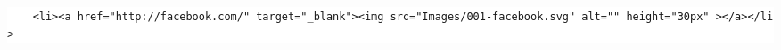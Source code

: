         <li><a href="http://facebook.com/" target="_blank"><img src="Images/001-facebook.svg" alt="" height="30px" ></a></li>